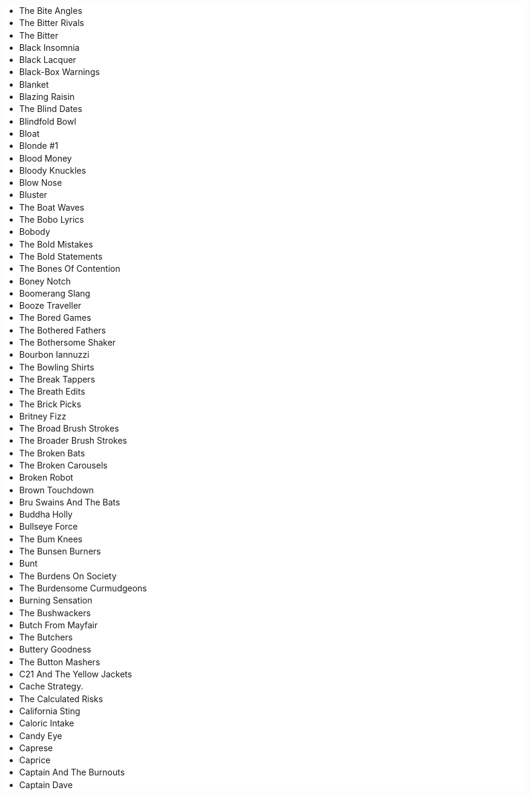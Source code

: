 * The Bite Angles
* The Bitter Rivals
* The Bitter
* Black Insomnia
* Black Lacquer
* Black-Box Warnings
* Blanket
* Blazing Raisin
* The Blind Dates
* Blindfold Bowl
* Bloat
* Blonde #1
* Blood Money
* Bloody Knuckles
* Blow Nose
* Bluster
* The Boat Waves
* The Bobo Lyrics
* Bobody
* The Bold Mistakes
* The Bold Statements
* The Bones Of Contention
* Boney Notch
* Boomerang Slang
* Booze Traveller
* The Bored Games
* The Bothered Fathers
* The Bothersome Shaker
* Bourbon Iannuzzi
* The Bowling Shirts
* The Break Tappers
* The Breath Edits
* The Brick Picks
* Britney Fizz
* The Broad Brush Strokes
* The Broader Brush Strokes
* The Broken Bats
* The Broken Carousels
* Broken Robot
* Brown Touchdown
* Bru Swains And The Bats
* Buddha Holly
* Bullseye Force
* The Bum Knees
* The Bunsen Burners
* Bunt
* The Burdens On Society
* The Burdensome Curmudgeons
* Burning Sensation
* The Bushwackers
* Butch From Mayfair
* The Butchers
* Buttery Goodness
* The Button Mashers
* C21 And The Yellow Jackets
* Cache Strategy.
* The Calculated Risks
* California Sting
* Caloric Intake
* Candy Eye
* Caprese
* Caprice
* Captain And The Burnouts
* Captain Dave